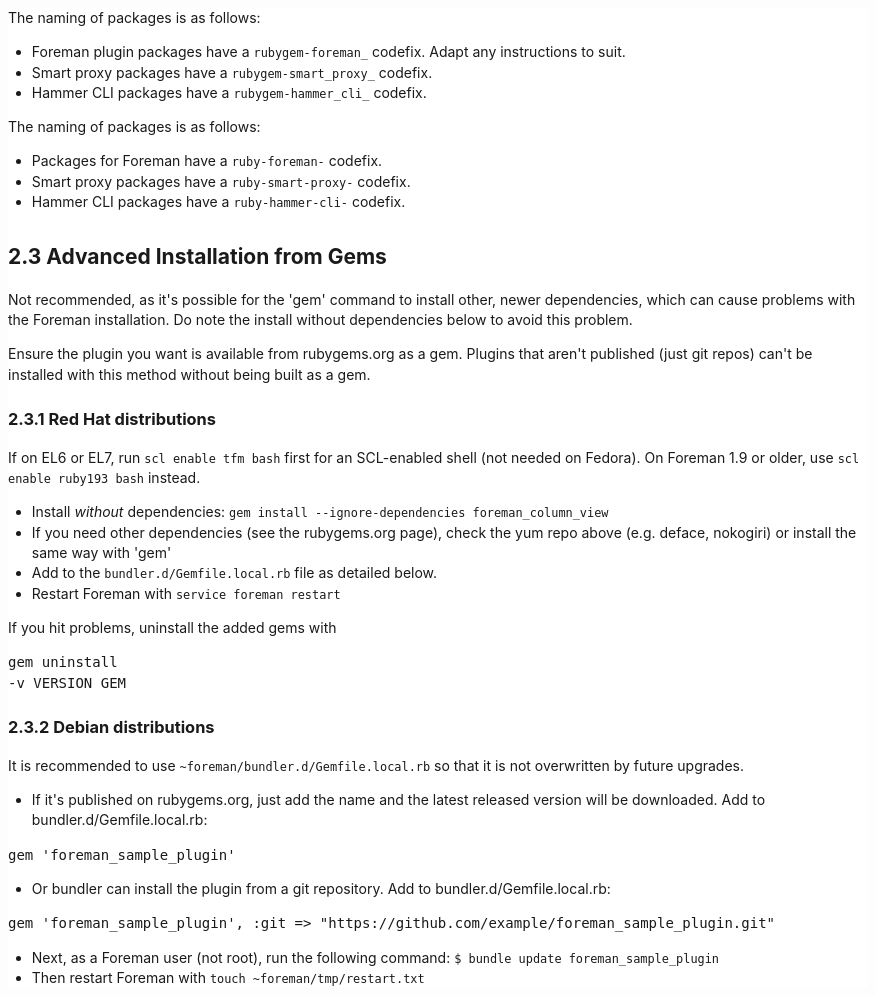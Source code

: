<div class="installation_os installation_os_fedora19">
  <p>
    The naming of packages is as follows:
  </p>

  <ul>
    <li>Foreman plugin packages have a <code>rubygem-foreman_</code> codefix.  Adapt any instructions to suit.</li>
    <li>Smart proxy packages have a <code>rubygem-smart_proxy_</code> codefix.</li>
    <li>Hammer CLI packages have a <code>rubygem-hammer_cli_</code> codefix.</li>
  </ul>
</div>

<div class="installation_os installation_os_debian">
  <p>
    The naming of packages is as follows:
  </p>

  <ul>
    <li>Packages for Foreman have a <code>ruby-foreman-</code> codefix.</li>
    <li>Smart proxy packages have a <code>ruby-smart-proxy-</code> codefix.</li>
    <li>Hammer CLI packages have a <code>ruby-hammer-cli-</code> codefix.</li>
  </ul>
</div>

## 2.3 Advanced Installation from Gems

Not recommended, as it's possible for the 'gem' command to install other, newer dependencies, which can cause problems with the Foreman installation. Do note the install without dependencies below to avoid this problem.

Ensure the plugin you want is available from rubygems.org as a gem. Plugins that aren't published (just git repos) can't be installed with this method without being built as a gem.

### 2.3.1 Red Hat distributions

If on EL6 or EL7, run `scl enable tfm bash` first for an SCL-enabled shell (not needed on Fedora).  On Foreman 1.9 or older, use `scl enable ruby193 bash` instead.

* Install *without* dependencies: `gem install --ignore-dependencies foreman_column_view`
* If you need other dependencies (see the rubygems.org page), check the yum repo above (e.g. deface, nokogiri) or install the same way with 'gem'
* Add to the `bundler.d/Gemfile.local.rb` file as detailed below.
* Restart Foreman with `service foreman restart`

If you hit problems, uninstall the added gems with <pre>gem uninstall -v VERSION GEM</pre>

### 2.3.2 Debian distributions

It is recommended to use `~foreman/bundler.d/Gemfile.local.rb` so that it is not overwritten by future upgrades.

* If it's published on rubygems.org, just add the name and the latest released version will be downloaded. Add to bundler.d/Gemfile.local.rb:
<pre>gem 'foreman_sample_plugin'</pre>
* Or bundler can install the plugin from a git repository.  Add to bundler.d/Gemfile.local.rb:
<pre>gem 'foreman_sample_plugin', :git => "https://github.com/example/foreman_sample_plugin.git"</pre>
* Next, as a Foreman user (not root), run the following command: `$ bundle update foreman_sample_plugin`
* Then restart Foreman with `touch ~foreman/tmp/restart.txt`
